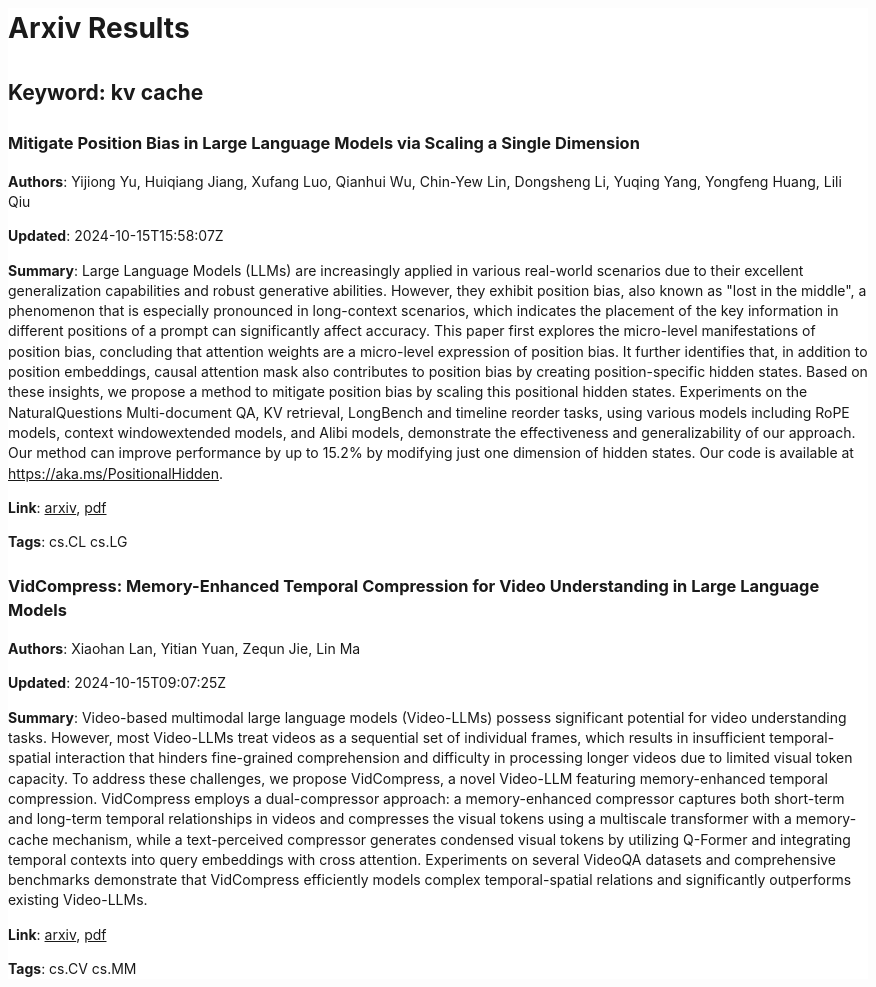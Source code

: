 # Arxiv Results
## Keyword: kv cache 
 ### Mitigate Position Bias in Large Language Models via Scaling a Single   Dimension
**Authors**: Yijiong Yu, Huiqiang Jiang, Xufang Luo, Qianhui Wu, Chin-Yew Lin, Dongsheng Li, Yuqing Yang, Yongfeng Huang, Lili Qiu

**Updated**: 2024-10-15T15:58:07Z

**Summary**: Large Language Models (LLMs) are increasingly applied in various real-world scenarios due to their excellent generalization capabilities and robust generative abilities. However, they exhibit position bias, also known as "lost in the middle", a phenomenon that is especially pronounced in long-context scenarios, which indicates the placement of the key information in different positions of a prompt can significantly affect accuracy. This paper first explores the micro-level manifestations of position bias, concluding that attention weights are a micro-level expression of position bias. It further identifies that, in addition to position embeddings, causal attention mask also contributes to position bias by creating position-specific hidden states. Based on these insights, we propose a method to mitigate position bias by scaling this positional hidden states. Experiments on the NaturalQuestions Multi-document QA, KV retrieval, LongBench and timeline reorder tasks, using various models including RoPE models, context windowextended models, and Alibi models, demonstrate the effectiveness and generalizability of our approach. Our method can improve performance by up to 15.2% by modifying just one dimension of hidden states. Our code is available at https://aka.ms/PositionalHidden.

**Link**: [arxiv](http://arxiv.org/abs/2406.02536v2),  [pdf](http://arxiv.org/pdf/2406.02536v2)

**Tags**: cs.CL cs.LG 



### VidCompress: Memory-Enhanced Temporal Compression for Video   Understanding in Large Language Models
**Authors**: Xiaohan Lan, Yitian Yuan, Zequn Jie, Lin Ma

**Updated**: 2024-10-15T09:07:25Z

**Summary**: Video-based multimodal large language models (Video-LLMs) possess significant potential for video understanding tasks. However, most Video-LLMs treat videos as a sequential set of individual frames, which results in insufficient temporal-spatial interaction that hinders fine-grained comprehension and difficulty in processing longer videos due to limited visual token capacity. To address these challenges, we propose VidCompress, a novel Video-LLM featuring memory-enhanced temporal compression. VidCompress employs a dual-compressor approach: a memory-enhanced compressor captures both short-term and long-term temporal relationships in videos and compresses the visual tokens using a multiscale transformer with a memory-cache mechanism, while a text-perceived compressor generates condensed visual tokens by utilizing Q-Former and integrating temporal contexts into query embeddings with cross attention. Experiments on several VideoQA datasets and comprehensive benchmarks demonstrate that VidCompress efficiently models complex temporal-spatial relations and significantly outperforms existing Video-LLMs.

**Link**: [arxiv](http://arxiv.org/abs/2410.11417v1),  [pdf](http://arxiv.org/pdf/2410.11417v1)

**Tags**: cs.CV cs.MM 
